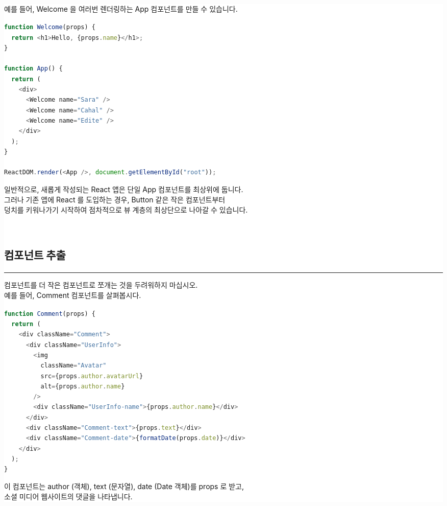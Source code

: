 예를 들어, Welcome 을 여러번 렌더링하는 App 컴포넌트를 만들 수 있습니다.<br>

```js
function Welcome(props) {
  return <h1>Hello, {props.name}</h1>;
}

function App() {
  return (
    <div>
      <Welcome name="Sara" />
      <Welcome name="Cahal" />
      <Welcome name="Edite" />
    </div>
  );
}

ReactDOM.render(<App />, document.getElementById("root"));
```

일반적으로, 새롭게 작성되는 React 앱은 단일 App 컴포넌트를 최상위에 둡니다.<br>
그러나 기존 앱에 React 를 도입하는 경우, Button 같은 작은 컴포넌트부터<br>
덩치를 키워나가기 시작하여 점차적으로 뷰 계층의 최상단으로 나아갈 수 있습니다.<br>

<br>

## 컴포넌트 추출

---

컴포넌트를 더 작은 컴포넌트로 쪼개는 것을 두려워하지 마십시오.<br>
예를 들어, Comment 컴포넌트를 살펴봅시다.<br>

```js
function Comment(props) {
  return (
    <div className="Comment">
      <div className="UserInfo">
        <img
          className="Avatar"
          src={props.author.avatarUrl}
          alt={props.author.name}
        />
        <div className="UserInfo-name">{props.author.name}</div>
      </div>
      <div className="Comment-text">{props.text}</div>
      <div className="Comment-date">{formatDate(props.date)}</div>
    </div>
  );
}
```

이 컴포넌트는 author (객체), text (문자열), date (Date 객체)를 props 로 받고,<br>
소셜 미디어 웹사이트의 댓글을 나타냅니다.<br>

